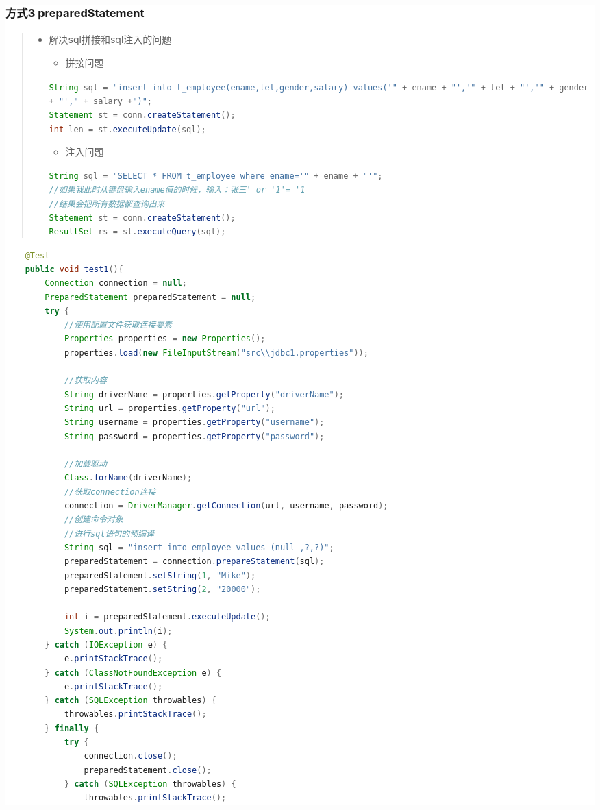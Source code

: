 ### 方式3 preparedStatement

> - 解决sql拼接和sql注入的问题
>
>   - 拼接问题
>
>   ```java
>   String sql = "insert into t_employee(ename,tel,gender,salary) values('" + ename + "','" + tel + "','" + gender + "'," + salary +")";
>   Statement st = conn.createStatement();
>   int len = st.executeUpdate(sql);
>   ```
>
>   - 注入问题
>
>   ```java
>   String sql = "SELECT * FROM t_employee where ename='" + ename + "'";
>   //如果我此时从键盘输入ename值的时候，输入：张三' or '1'= '1
>   //结果会把所有数据都查询出来
>   Statement st = conn.createStatement();
>   ResultSet rs = st.executeQuery(sql);
>   ```

```java
    @Test
    public void test1(){
        Connection connection = null;
        PreparedStatement preparedStatement = null;
        try {
            //使用配置文件获取连接要素
            Properties properties = new Properties();
            properties.load(new FileInputStream("src\\jdbc1.properties"));

            //获取内容
            String driverName = properties.getProperty("driverName");
            String url = properties.getProperty("url");
            String username = properties.getProperty("username");
            String password = properties.getProperty("password");

            //加载驱动
            Class.forName(driverName);
            //获取connection连接
            connection = DriverManager.getConnection(url, username, password);
            //创建命令对象
            //进行sql语句的预编译
            String sql = "insert into employee values (null ,?,?)";
            preparedStatement = connection.prepareStatement(sql);
            preparedStatement.setString(1, "Mike");
            preparedStatement.setString(2, "20000");

            int i = preparedStatement.executeUpdate();
            System.out.println(i);
        } catch (IOException e) {
            e.printStackTrace();
        } catch (ClassNotFoundException e) {
            e.printStackTrace();
        } catch (SQLException throwables) {
            throwables.printStackTrace();
        } finally {
            try {
                connection.close();
                preparedStatement.close();
            } catch (SQLException throwables) {
                throwables.printStackTrace();
```